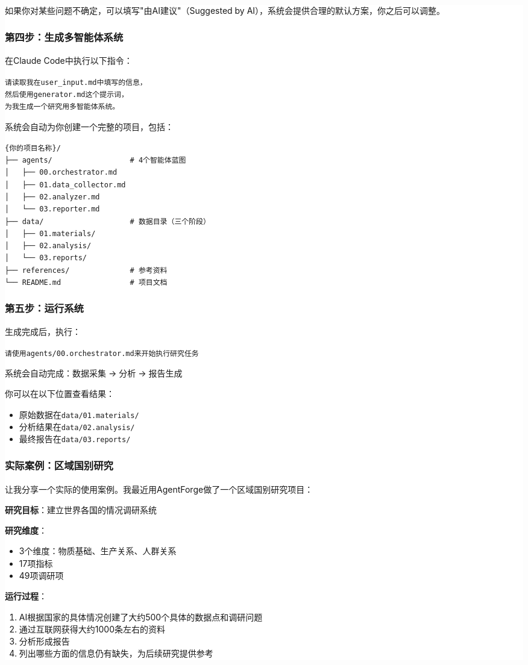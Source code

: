 如果你对某些问题不确定，可以填写"由AI建议"（Suggested by AI），系统会提供合理的默认方案，你之后可以调整。

### 第四步：生成多智能体系统

在Claude Code中执行以下指令：

```
请读取我在user_input.md中填写的信息，
然后使用generator.md这个提示词，
为我生成一个研究用多智能体系统。
```

系统会自动为你创建一个完整的项目，包括：

```
{你的项目名称}/
├── agents/                  # 4个智能体蓝图
│   ├── 00.orchestrator.md
│   ├── 01.data_collector.md
│   ├── 02.analyzer.md
│   └── 03.reporter.md
├── data/                    # 数据目录（三个阶段）
│   ├── 01.materials/
│   ├── 02.analysis/
│   └── 03.reports/
├── references/              # 参考资料
└── README.md                # 项目文档
```

### 第五步：运行系统

生成完成后，执行：

```
请使用agents/00.orchestrator.md来开始执行研究任务
```

系统会自动完成：数据采集 → 分析 → 报告生成

你可以在以下位置查看结果：

- 原始数据在`data/01.materials/`
- 分析结果在`data/02.analysis/`
- 最终报告在`data/03.reports/`

### 实际案例：区域国别研究

让我分享一个实际的使用案例。我最近用AgentForge做了一个区域国别研究项目：

**研究目标**：建立世界各国的情况调研系统

**研究维度**：
- 3个维度：物质基础、生产关系、人群关系
- 17项指标
- 49项调研项

**运行过程**：
1. AI根据国家的具体情况创建了大约500个具体的数据点和调研问题
2. 通过互联网获得大约1000条左右的资料
3. 分析形成报告
4. 列出哪些方面的信息仍有缺失，为后续研究提供参考
